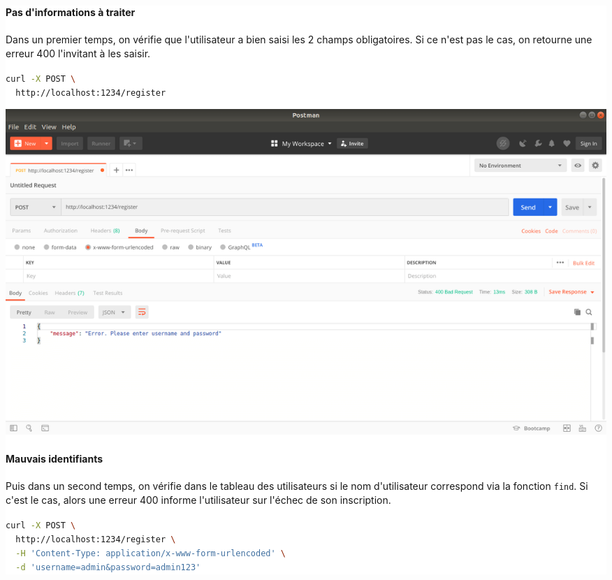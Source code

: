 #### Pas d'informations à traiter

Dans un premier temps, on vérifie que l'utilisateur a bien saisi les 2 champs obligatoires. Si ce n'est pas le cas, on retourne une erreur 400 l'invitant à les saisir.

```bash
curl -X POST \
  http://localhost:1234/register
```

![Postman 400 : Pas d'information à traiter](./img/api_jwt_express/api_jwt_register_empty.png)

#### Mauvais identifiants

Puis dans un second temps, on vérifie dans le tableau des utilisateurs si le nom d'utilisateur correspond via la fonction `find`. Si c'est le cas, alors une erreur 400 informe l'utilisateur sur l'échec de son inscription.

```bash
curl -X POST \
  http://localhost:1234/register \
  -H 'Content-Type: application/x-www-form-urlencoded' \
  -d 'username=admin&password=admin123'
```
